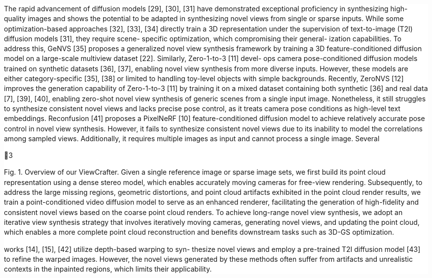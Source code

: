 The rapid advancement of diffusion models [29], [30], [31]
have demonstrated exceptional proficiency in synthesizing
high-quality images and shows the potential to be adapted
in synthesizing novel views from single or sparse inputs.
While some optimization-based approaches [32], [33], [34]
directly train a 3D representation under the supervision of
text-to-image (T2I) diffusion models [31], they require scene-
specific optimization, which compromising their general-
ization capabilities. To address this, GeNVS [35] proposes
a generalized novel view synthesis framework by training
a 3D feature-conditioned diffusion model on a large-scale
multiview dataset [22]. Similarly, Zero-1-to-3 [11] devel-
ops camera pose-conditioned diffusion models trained on
synthetic datasets [36], [37], enabling novel view synthesis
from more diverse inputs. However, these models are either
category-specific [35], [38] or limited to handling toy-level
objects with simple backgrounds. Recently, ZeroNVS [12]
improves the generation capability of Zero-1-to-3 [11] by
training it on a mixed dataset containing both synthetic
[36] and real data [7], [39], [40], enabling zero-shot novel
view synthesis of generic scenes from a single input image.
Nonetheless, it still struggles to synthesize consistent novel
views and lacks precise pose control, as it treats camera pose
conditions as high-level text embeddings. Reconfusion [41]
proposes a PixelNeRF [10] feature-conditioned diffusion
model to achieve relatively accurate pose control in novel
view synthesis. However, it fails to synthesize consistent
novel views due to its inability to model the correlations
among sampled views. Additionally, it requires multiple
images as input and cannot process a single image. Several

3

Fig. 1. Overview of our ViewCrafter. Given a single reference image or sparse image sets, we first build its point cloud representation using
a dense stereo model, which enables accurately moving cameras for free-view rendering. Subsequently, to address the large missing regions,
geometric distortions, and point cloud artifacts exhibited in the point cloud render results, we train a point-conditioned video diffusion model to serve
as an enhanced renderer, facilitating the generation of high-fidelity and consistent novel views based on the coarse point cloud renders. To achieve
long-range novel view synthesis, we adopt an iterative view synthesis strategy that involves iteratively moving cameras, generating novel views, and
updating the point cloud, which enables a more complete point cloud reconstruction and benefits downstream tasks such as 3D-GS optimization.

works [14], [15], [42] utilize depth-based warping to syn-
thesize novel views and employ a pre-trained T2I diffusion
model [43] to refine the warped images. However, the novel
views generated by these methods often suffer from artifacts
and unrealistic contexts in the inpainted regions, which
limits their applicability.
